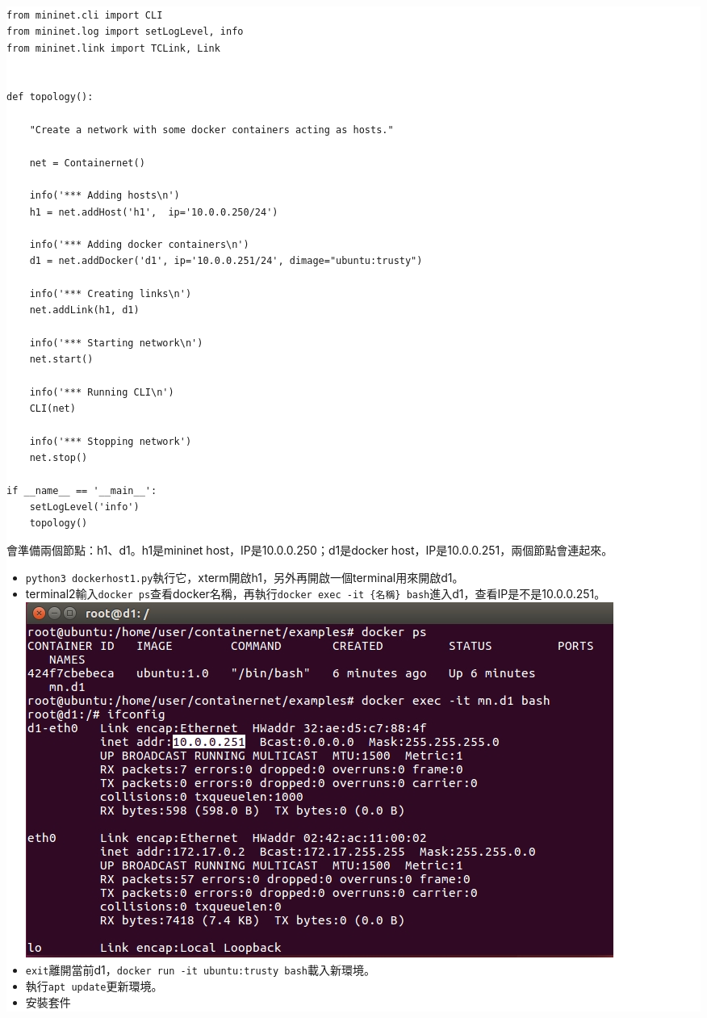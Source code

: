 ```
from mininet.cli import CLI
from mininet.log import setLogLevel, info
from mininet.link import TCLink, Link


def topology():

    "Create a network with some docker containers acting as hosts."

    net = Containernet()

    info('*** Adding hosts\n')
    h1 = net.addHost('h1',  ip='10.0.0.250/24')

    info('*** Adding docker containers\n')
    d1 = net.addDocker('d1', ip='10.0.0.251/24', dimage="ubuntu:trusty")
    
    info('*** Creating links\n')
    net.addLink(h1, d1) 
  
    info('*** Starting network\n')
    net.start()

    info('*** Running CLI\n')
    CLI(net)

    info('*** Stopping network')
    net.stop()

if __name__ == '__main__':
    setLogLevel('info')
    topology()
```   
會準備兩個節點：h1、d1。h1是mininet host，IP是10.0.0.250；d1是docker host，IP是10.0.0.251，兩個節點會連起來。   
* `python3 dockerhost1.py`執行它，xterm開啟h1，另外再開啟一個terminal用來開啟d1。   
* terminal2輸入`docker ps`查看docker名稱，再執行`docker exec -it {名稱} bash`進入d1，查看IP是不是10.0.0.251。   
![](./images/ct3.jpg)   
* `exit`離開當前d1，`docker run -it ubuntu:trusty bash`載入新環境。   
* 執行`apt update`更新環境。   
* 安裝套件   
```
```